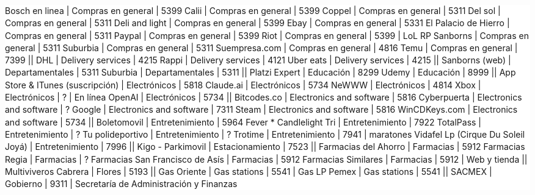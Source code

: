 Bosch en linea | Compras en general | 5399
Calii | Compras en general | 5399
Coppel | Compras en general | 5311
Del sol | Compras en general | 5311
Deli and light | Compras en general | 5399
Ebay | Compras en general | 5331
El Palacio de Hierro | Compras en general | 5311
Paypal | Compras en general | 5399
Riot | Compras en general | 5399 | LoL RP
Sanborns | Compras en general | 5311
Suburbia | Compras en general | 5311
Suempresa.com | Compras en general | 4816
Temu | Compras en general | 7399
||
DHL | Delivery services | 4215
Rappi | Delivery services | 4121
Uber eats | Delivery services | 4215
||
Sanborns (web) | Departamentales | 5311
Suburbia | Departamentales | 5311
||
Platzi Expert | Educación | 8299
Udemy | Educación | 8999
||
App Store & ITunes (suscripción) | Electrónicos | 5818
Claude.ai | Electrónicos | 5734
NeWWW | Electrónicos | 4814
Xbox | Electrónicos | ? | En línea
OpenAI | Electrónicos | 5734
||
Bitcodes.co | Electronics and software | 5816
Cyberpuerta | Electronics and software | ?
Google | Electronics and software | 7311
Steam | Electronics and software | 5816
WinCDKeys.com | Electronics and software | 5734
||
Boletomovil | Entretenimiento | 5964
Fever * Candlelight Tri | Entretenimiento | 7922
TotalPass | Entretenimiento | ?
Tu polideportivo | Entretenimiento | ?
Trotime | Entretenimiento | 7941 | maratones
Vidafel Lp (Cirque Du Soleil Joyá) | Entretenimiento | 7996
||
Kigo - Parkimovil | Estacionamiento | 7523
||
Farmacias del Ahorro | Farmacias | 5912
Farmacias Regia | Farmacias | ?
Farmacias San Francisco de Asís | Farmacias | 5912
Farmacias Similares | Farmacias | 5912 | Web y tienda
||
Multiviveros Cabrera | Flores | 5193
||
Gas Oriente | Gas stations | 5541 | Gas LP
Pemex | Gas stations | 5541
||
SACMEX | Gobierno | 9311 | Secretaría de Administración y Finanzas